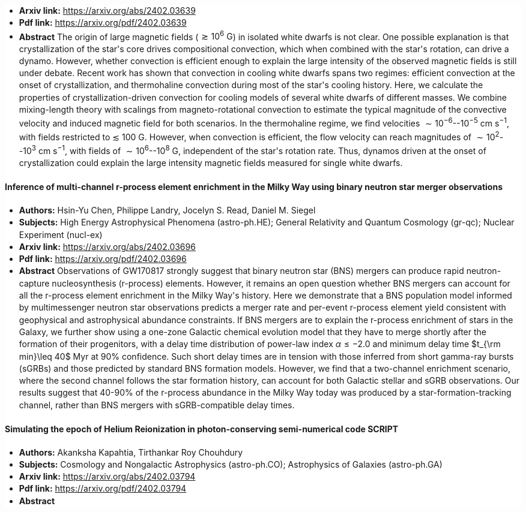  - **Arxiv link:** https://arxiv.org/abs/2402.03639
 - **Pdf link:** https://arxiv.org/pdf/2402.03639
 - **Abstract**
 The origin of large magnetic fields ($\gtrsim 10^6~\mathrm{G}$) in isolated white dwarfs is not clear. One possible explanation is that crystallization of the star's core drives compositional convection, which when combined with the star's rotation, can drive a dynamo. However, whether convection is efficient enough to explain the large intensity of the observed magnetic fields is still under debate. Recent work has shown that convection in cooling white dwarfs spans two regimes: efficient convection at the onset of crystallization, and thermohaline convection during most of the star's cooling history. Here, we calculate the properties of crystallization-driven convection for cooling models of several white dwarfs of different masses. We combine mixing-length theory with scalings from magneto-rotational convection to estimate the typical magnitude of the convective velocity and induced magnetic field for both scenarios. In the thermohaline regime, we find velocities $\sim 10^{-6}$--$10^{-5}~\mathrm{cm~s^{-1}}$, with fields restricted to $\lesssim~100~\mathrm{G}$. However, when convection is efficient, the flow velocity can reach magnitudes of $\sim 10^2$--$10^3~\mathrm{cm~s^{-1}}$, with fields of $\sim 10^6$--$10^8~\mathrm{G}$, independent of the star's rotation rate. Thus, dynamos driven at the onset of crystallization could explain the large intensity magnetic fields measured for single white dwarfs.
#### Inference of multi-channel r-process element enrichment in the Milky Way  using binary neutron star merger observations
 - **Authors:** Hsin-Yu Chen, Philippe Landry, Jocelyn S. Read, Daniel M. Siegel
 - **Subjects:** High Energy Astrophysical Phenomena (astro-ph.HE); General Relativity and Quantum Cosmology (gr-qc); Nuclear Experiment (nucl-ex)
 - **Arxiv link:** https://arxiv.org/abs/2402.03696
 - **Pdf link:** https://arxiv.org/pdf/2402.03696
 - **Abstract**
 Observations of GW170817 strongly suggest that binary neutron star (BNS) mergers can produce rapid neutron-capture nucleosynthesis (r-process) elements. However, it remains an open question whether BNS mergers can account for all the r-process element enrichment in the Milky Way's history. Here we demonstrate that a BNS population model informed by multimessenger neutron star observations predicts a merger rate and per-event r-process element yield consistent with geophysical and astrophysical abundance constraints. If BNS mergers are to explain the r-process enrichment of stars in the Galaxy, we further show using a one-zone Galactic chemical evolution model that they have to merge shortly after the formation of their progenitors, with a delay time distribution of power-law index $\alpha\leq -2.0$ and minimum delay time $t_{\rm min}\leq 40$ Myr at 90% confidence. Such short delay times are in tension with those inferred from short gamma-ray bursts (sGRBs) and those predicted by standard BNS formation models. However, we find that a two-channel enrichment scenario, where the second channel follows the star formation history, can account for both Galactic stellar and sGRB observations. Our results suggest that 40-90% of the r-process abundance in the Milky Way today was produced by a star-formation-tracking channel, rather than BNS mergers with sGRB-compatible delay times.
#### Simulating the epoch of Helium Reionization in photon-conserving  semi-numerical code SCRIPT
 - **Authors:** Akanksha Kapahtia, Tirthankar Roy Chouhdury
 - **Subjects:** Cosmology and Nongalactic Astrophysics (astro-ph.CO); Astrophysics of Galaxies (astro-ph.GA)
 - **Arxiv link:** https://arxiv.org/abs/2402.03794
 - **Pdf link:** https://arxiv.org/pdf/2402.03794
 - **Abstract**